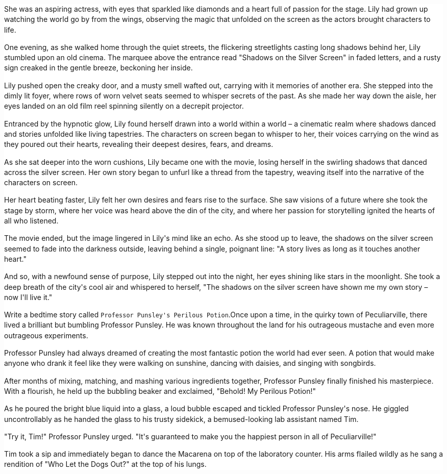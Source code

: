 She was an aspiring actress, with eyes that sparkled like diamonds and a heart full of passion for the stage. Lily had grown up watching the world go by from the wings, observing the magic that unfolded on the screen as the actors brought characters to life.

One evening, as she walked home through the quiet streets, the flickering streetlights casting long shadows behind her, Lily stumbled upon an old cinema. The marquee above the entrance read "Shadows on the Silver Screen" in faded letters, and a rusty sign creaked in the gentle breeze, beckoning her inside.

Lily pushed open the creaky door, and a musty smell wafted out, carrying with it memories of another era. She stepped into the dimly lit foyer, where rows of worn velvet seats seemed to whisper secrets of the past. As she made her way down the aisle, her eyes landed on an old film reel spinning silently on a decrepit projector.

Entranced by the hypnotic glow, Lily found herself drawn into a world within a world – a cinematic realm where shadows danced and stories unfolded like living tapestries. The characters on screen began to whisper to her, their voices carrying on the wind as they poured out their hearts, revealing their deepest desires, fears, and dreams.

As she sat deeper into the worn cushions, Lily became one with the movie, losing herself in the swirling shadows that danced across the silver screen. Her own story began to unfurl like a thread from the tapestry, weaving itself into the narrative of the characters on screen.

Her heart beating faster, Lily felt her own desires and fears rise to the surface. She saw visions of a future where she took the stage by storm, where her voice was heard above the din of the city, and where her passion for storytelling ignited the hearts of all who listened.

The movie ended, but the image lingered in Lily's mind like an echo. As she stood up to leave, the shadows on the silver screen seemed to fade into the darkness outside, leaving behind a single, poignant line: "A story lives as long as it touches another heart."

And so, with a newfound sense of purpose, Lily stepped out into the night, her eyes shining like stars in the moonlight. She took a deep breath of the city's cool air and whispered to herself, "The shadows on the silver screen have shown me my own story – now I'll live it."<end>

Write a bedtime story called `Professor Punsley's Perilous Potion`.<start>Once upon a time, in the quirky town of Peculiarville, there lived a brilliant but bumbling Professor Punsley. He was known throughout the land for his outrageous mustache and even more outrageous experiments.

Professor Punsley had always dreamed of creating the most fantastic potion the world had ever seen. A potion that would make anyone who drank it feel like they were walking on sunshine, dancing with daisies, and singing with songbirds.

After months of mixing, matching, and mashing various ingredients together, Professor Punsley finally finished his masterpiece. With a flourish, he held up the bubbling beaker and exclaimed, "Behold! My Perilous Potion!"

As he poured the bright blue liquid into a glass, a loud bubble escaped and tickled Professor Punsley's nose. He giggled uncontrollably as he handed the glass to his trusty sidekick, a bemused-looking lab assistant named Tim.

"Try it, Tim!" Professor Punsley urged. "It's guaranteed to make you the happiest person in all of Peculiarville!"

Tim took a sip and immediately began to dance the Macarena on top of the laboratory counter. His arms flailed wildly as he sang a rendition of "Who Let the Dogs Out?" at the top of his lungs.
